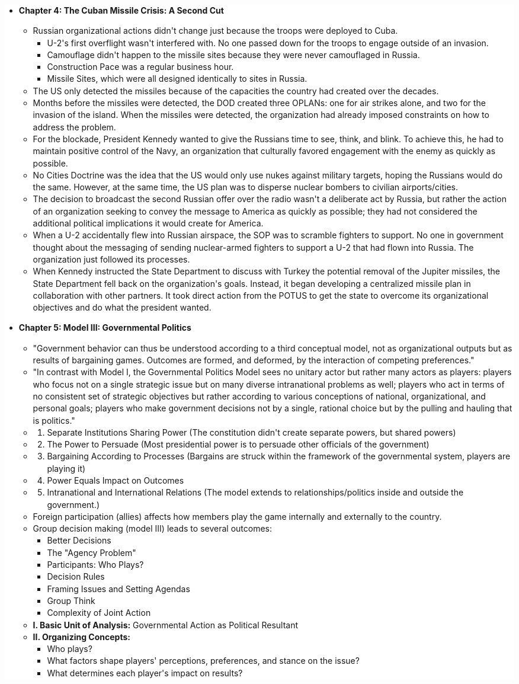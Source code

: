 - **Chapter 4: The Cuban Missile Crisis: A Second Cut**
	- Russian organizational actions didn't change just because the troops were deployed to Cuba. 
		- U-2's first overflight wasn't interfered with.  No one passed down for the troops to engage outside of an invasion. 
		- Camouflage didn't happen to the missile sites because they were never camouflaged in Russia. 
		- Construction Pace was a regular business hour. 
		- Missile Sites, which were all designed identically to sites in Russia. 
	- The US only detected the missiles because of the capacities the country had created over the decades. 
	- Months before the missiles were detected, the DOD created three OPLANs: one for air strikes alone, and two for the invasion of the island. When the missiles were detected, the organization had already imposed constraints on how to address the problem. 
	- For the blockade, President Kennedy wanted to give the Russians time to see, think, and blink.  To achieve this, he had to maintain positive control of the Navy, an organization that culturally favored engagement with the enemy as quickly as possible. 
	- No Cities Doctrine was the idea that the US would only use nukes against military targets, hoping the Russians would do the same.  However, at the same time, the US plan was to disperse nuclear bombers to civilian airports/cities. 
	- The decision to broadcast the second Russian offer over the radio wasn't a deliberate act by Russia, but rather the action of an organization seeking to convey the message to America as quickly as possible; they had not considered the additional political implications it would create for America. 
	- When a U-2 accidentally flew into Russian airspace, the SOP was to scramble fighters to support.  No one in government thought about the messaging of sending nuclear-armed fighters to support a U-2 that had flown into Russia.  The organization just followed its processes. 
	- When Kennedy instructed the State Department to discuss with Turkey the potential removal of the Jupiter missiles, the State Department fell back on the organization's goals. Instead, it began developing a centralized missile plan in collaboration with other partners.  It took direct action from the POTUS to get the state to overcome its organizational objectives and do what the president wanted.  

- **Chapter 5: Model III: Governmental Politics**
	- "Government behavior can thus be understood according to a third conceptual model, not as organizational outputs but as results of bargaining games. Outcomes are formed, and deformed, by the interaction of competing preferences."
	- "In contrast with Model I, the Governmental Politics Model sees no unitary actor but rather many actors as players: players who focus not on a single strategic issue but on many diverse intranational problems as well; players who act in terms of no consistent set of strategic objectives but rather according to various conceptions of national, organizational, and personal goals; players who make government decisions not by a single, rational choice but by the pulling and hauling that is politics."
	- 1) Separate Institutions Sharing Power (The constitution didn't create separate powers, but shared powers)
	- 2) The Power to Persuade (Most presidential power is to persuade other officials of the government) 
	- 3) Bargaining According to Processes (Bargains are struck within the framework of the governmental system, players are playing it)
	- 4) Power Equals Impact on Outcomes
	- 5) Intranational and International Relations (The model extends to relationships/politics inside and outside the government.)
	- Foreign participation (allies) affects how members play the game internally and externally to the country. 
	- Group decision making (model III) leads to several outcomes:
		- Better Decisions
		- The "Agency Problem"
		- Participants: Who Plays? 
		- Decision Rules
		- Framing Issues and Setting Agendas
		- Group Think
		- Complexity of Joint Action
	- **I. Basic Unit of Analysis:** Governmental Action as Political Resultant
	- **II. Organizing Concepts:** 
		- Who plays? 
		- What factors shape players' perceptions, preferences, and stance on the issue?
		- What determines each player's impact on results?